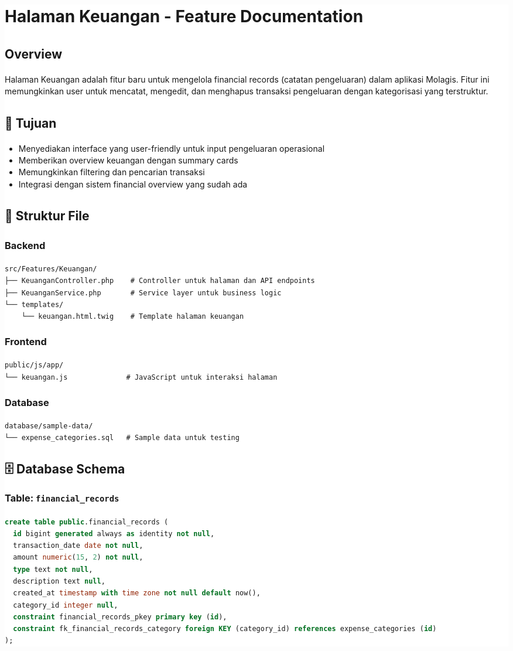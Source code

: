 # Halaman Keuangan - Feature Documentation

## Overview
Halaman Keuangan adalah fitur baru untuk mengelola financial records (catatan pengeluaran) dalam aplikasi Molagis. Fitur ini memungkinkan user untuk mencatat, mengedit, dan menghapus transaksi pengeluaran dengan kategorisasi yang terstruktur.

## 🎯 Tujuan
- Menyediakan interface yang user-friendly untuk input pengeluaran operasional
- Memberikan overview keuangan dengan summary cards
- Memungkinkan filtering dan pencarian transaksi
- Integrasi dengan sistem financial overview yang sudah ada

## 📁 Struktur File

### Backend
```
src/Features/Keuangan/
├── KeuanganController.php    # Controller untuk halaman dan API endpoints
├── KeuanganService.php       # Service layer untuk business logic
└── templates/
    └── keuangan.html.twig    # Template halaman keuangan
```

### Frontend
```
public/js/app/
└── keuangan.js              # JavaScript untuk interaksi halaman
```

### Database
```
database/sample-data/
└── expense_categories.sql   # Sample data untuk testing
```

## 🗄️ Database Schema

### Table: `financial_records`
```sql
create table public.financial_records (
  id bigint generated always as identity not null,
  transaction_date date not null,
  amount numeric(15, 2) not null,
  type text not null,
  description text null,
  created_at timestamp with time zone not null default now(),
  category_id integer null,
  constraint financial_records_pkey primary key (id),
  constraint fk_financial_records_category foreign KEY (category_id) references expense_categories (id)
);
```
